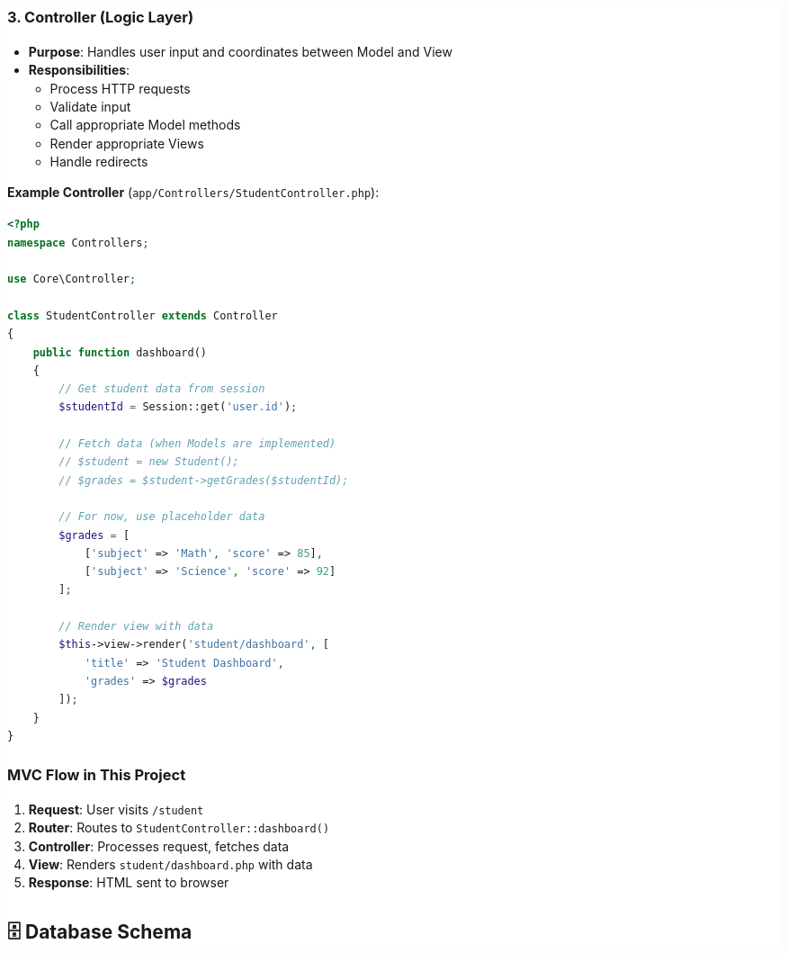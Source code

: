 ### 3. Controller (Logic Layer)
- **Purpose**: Handles user input and coordinates between Model and View
- **Responsibilities**:
  - Process HTTP requests
  - Validate input
  - Call appropriate Model methods
  - Render appropriate Views
  - Handle redirects

**Example Controller** (`app/Controllers/StudentController.php`):
```php
<?php
namespace Controllers;

use Core\Controller;

class StudentController extends Controller
{
    public function dashboard()
    {
        // Get student data from session
        $studentId = Session::get('user.id');
        
        // Fetch data (when Models are implemented)
        // $student = new Student();
        // $grades = $student->getGrades($studentId);
        
        // For now, use placeholder data
        $grades = [
            ['subject' => 'Math', 'score' => 85],
            ['subject' => 'Science', 'score' => 92]
        ];
        
        // Render view with data
        $this->view->render('student/dashboard', [
            'title' => 'Student Dashboard',
            'grades' => $grades
        ]);
    }
}
```

### MVC Flow in This Project

1. **Request**: User visits `/student`
2. **Router**: Routes to `StudentController::dashboard()`
3. **Controller**: Processes request, fetches data
4. **View**: Renders `student/dashboard.php` with data
5. **Response**: HTML sent to browser

## 🗄 Database Schema
